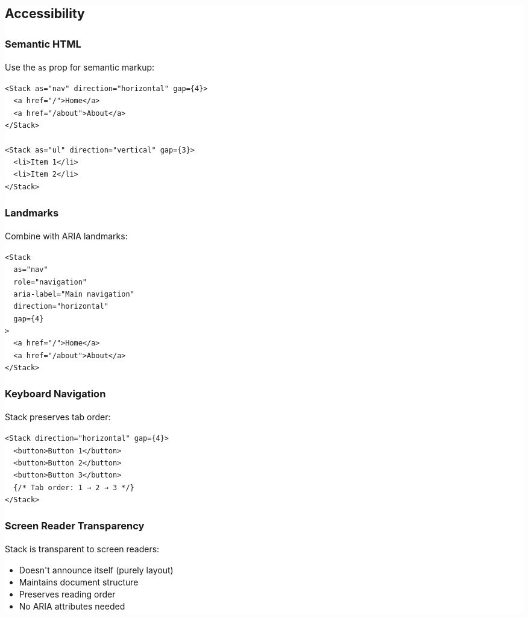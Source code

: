 ## Accessibility

### Semantic HTML

Use the `as` prop for semantic markup:

```tsx
<Stack as="nav" direction="horizontal" gap={4}>
  <a href="/">Home</a>
  <a href="/about">About</a>
</Stack>

<Stack as="ul" direction="vertical" gap={3}>
  <li>Item 1</li>
  <li>Item 2</li>
</Stack>
```

### Landmarks

Combine with ARIA landmarks:

```tsx
<Stack 
  as="nav"
  role="navigation"
  aria-label="Main navigation"
  direction="horizontal"
  gap={4}
>
  <a href="/">Home</a>
  <a href="/about">About</a>
</Stack>
```

### Keyboard Navigation

Stack preserves tab order:

```tsx
<Stack direction="horizontal" gap={4}>
  <button>Button 1</button>
  <button>Button 2</button>
  <button>Button 3</button>
  {/* Tab order: 1 → 2 → 3 */}
</Stack>
```

### Screen Reader Transparency

Stack is transparent to screen readers:

- Doesn't announce itself (purely layout)
- Maintains document structure
- Preserves reading order
- No ARIA attributes needed
